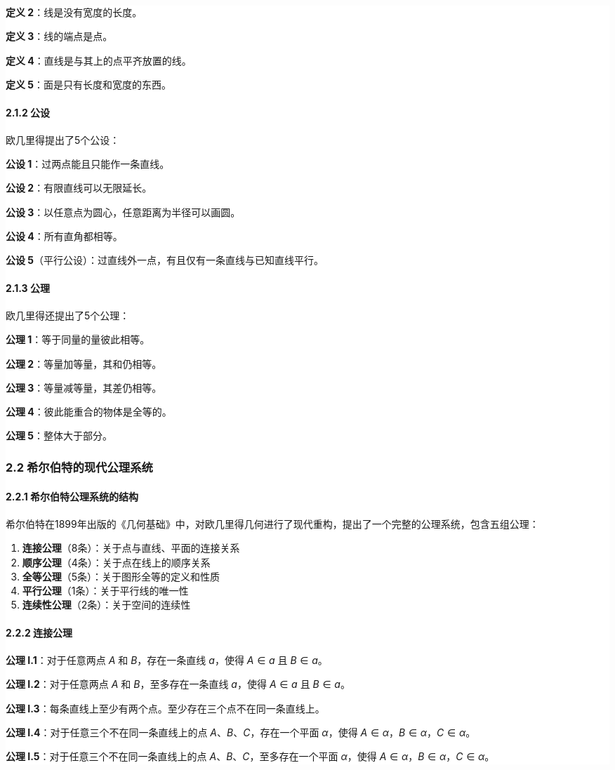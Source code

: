 **定义 2**：线是没有宽度的长度。

**定义 3**：线的端点是点。

**定义 4**：直线是与其上的点平齐放置的线。

**定义 5**：面是只有长度和宽度的东西。

#### 2.1.2 公设

欧几里得提出了5个公设：

**公设 1**：过两点能且只能作一条直线。

**公设 2**：有限直线可以无限延长。

**公设 3**：以任意点为圆心，任意距离为半径可以画圆。

**公设 4**：所有直角都相等。

**公设 5**（平行公设）：过直线外一点，有且仅有一条直线与已知直线平行。

#### 2.1.3 公理

欧几里得还提出了5个公理：

**公理 1**：等于同量的量彼此相等。

**公理 2**：等量加等量，其和仍相等。

**公理 3**：等量减等量，其差仍相等。

**公理 4**：彼此能重合的物体是全等的。

**公理 5**：整体大于部分。

### 2.2 希尔伯特的现代公理系统

#### 2.2.1 希尔伯特公理系统的结构

希尔伯特在1899年出版的《几何基础》中，对欧几里得几何进行了现代重构，提出了一个完整的公理系统，包含五组公理：

1. **连接公理**（8条）：关于点与直线、平面的连接关系
2. **顺序公理**（4条）：关于点在线上的顺序关系
3. **全等公理**（5条）：关于图形全等的定义和性质
4. **平行公理**（1条）：关于平行线的唯一性
5. **连续性公理**（2条）：关于空间的连续性

#### 2.2.2 连接公理

**公理 I.1**：对于任意两点 $A$ 和 $B$，存在一条直线 $a$，使得 $A \in a$ 且 $B \in a$。

**公理 I.2**：对于任意两点 $A$ 和 $B$，至多存在一条直线 $a$，使得 $A \in a$ 且 $B \in a$。

**公理 I.3**：每条直线上至少有两个点。至少存在三个点不在同一条直线上。

**公理 I.4**：对于任意三个不在同一条直线上的点 $A$、$B$、$C$，存在一个平面 $\alpha$，使得 $A \in \alpha$，$B \in \alpha$，$C \in \alpha$。

**公理 I.5**：对于任意三个不在同一条直线上的点 $A$、$B$、$C$，至多存在一个平面 $\alpha$，使得 $A \in \alpha$，$B \in \alpha$，$C \in \alpha$。
